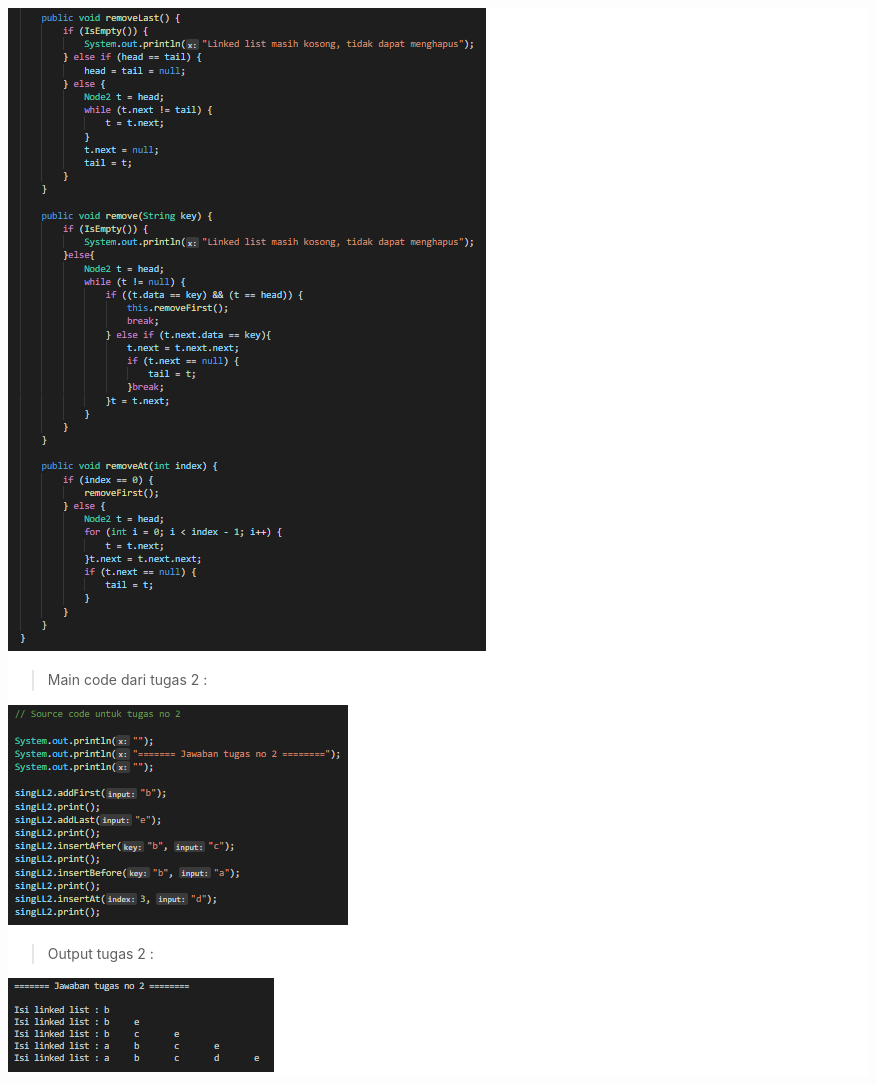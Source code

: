 <img src = "node 2.4.png"><p>

>Main code dari tugas 2 :

<img src = "node 2.5.png"><p>

>Output tugas 2 :

<img src = "node 2.6.png"><p>
